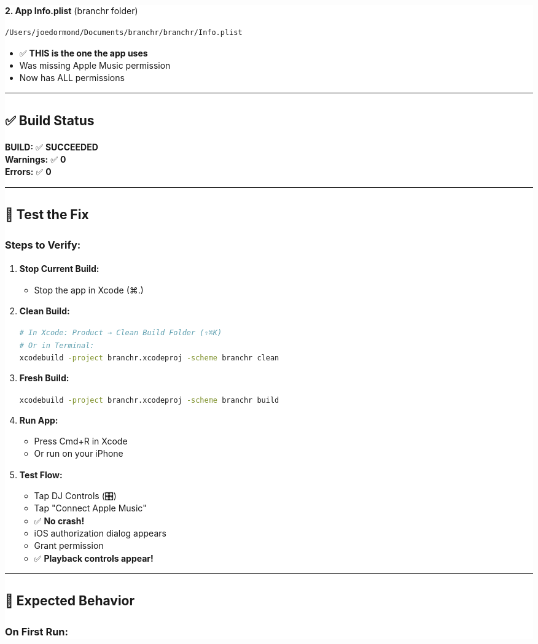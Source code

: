 **2. App Info.plist** (branchr folder)
```
/Users/joedormond/Documents/branchr/branchr/Info.plist
```
- ✅ **THIS is the one the app uses**
- Was missing Apple Music permission
- Now has ALL permissions

---

## ✅ Build Status

**BUILD:** ✅ **SUCCEEDED**  
**Warnings:** ✅ **0**  
**Errors:** ✅ **0**

---

## 🧪 Test the Fix

### Steps to Verify:

1. **Stop Current Build:**
   - Stop the app in Xcode (⌘.)

2. **Clean Build:**
   ```bash
   # In Xcode: Product → Clean Build Folder (⇧⌘K)
   # Or in Terminal:
   xcodebuild -project branchr.xcodeproj -scheme branchr clean
   ```

3. **Fresh Build:**
   ```bash
   xcodebuild -project branchr.xcodeproj -scheme branchr build
   ```

4. **Run App:**
   - Press Cmd+R in Xcode
   - Or run on your iPhone

5. **Test Flow:**
   - Tap DJ Controls (🎛️)
   - Tap "Connect Apple Music"
   - ✅ **No crash!**
   - iOS authorization dialog appears
   - Grant permission
   - ✅ **Playback controls appear!**

---

## 📱 Expected Behavior

### On First Run:

